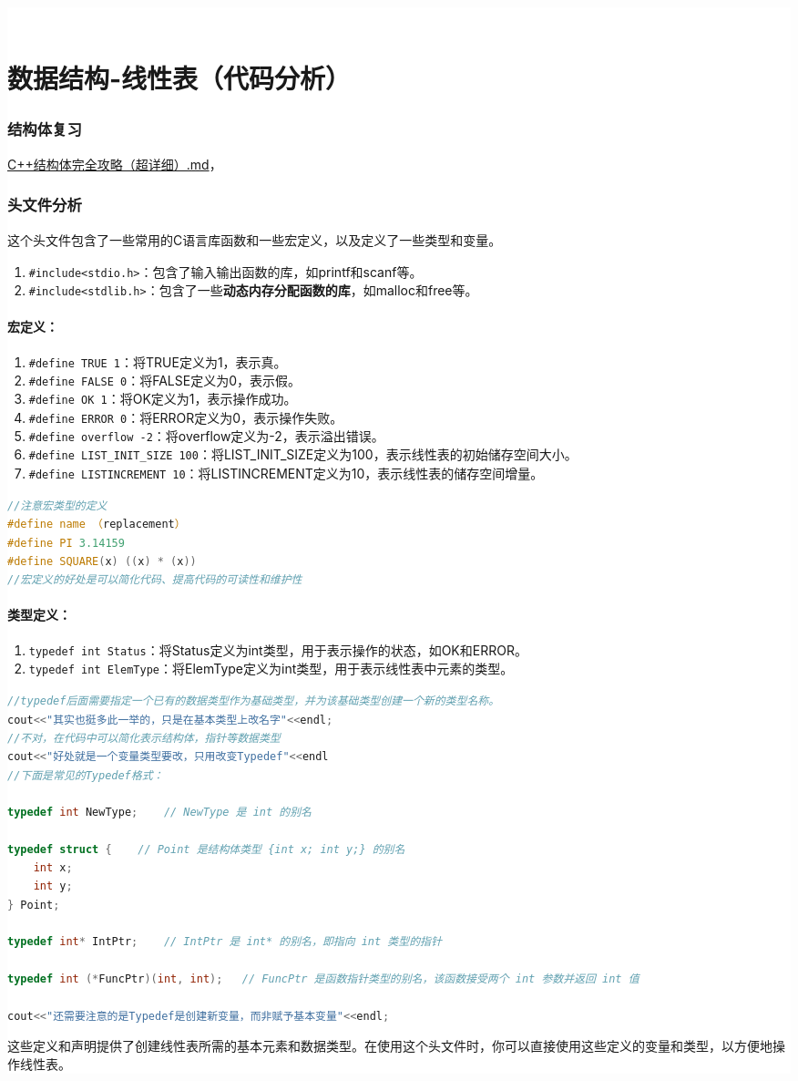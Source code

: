 ​	
# 数据结构-线性表（代码分析）
### 结构体复习
[C++结构体完全攻略（超详细）.md]("H:\desktop\notes\markdown\大一下\C++结构体完全攻略（超详细）.md")，

### 头文件分析
这个头文件包含了一些常用的C语言库函数和一些宏定义，以及定义了一些类型和变量。

1. `#include<stdio.h>`：包含了输入输出函数的库，如printf和scanf等。
2. `#include<stdlib.h>`：包含了一些**动态内存分配函数的库**，如malloc和free等。

#### 宏定义：
1. `#define TRUE 1`：将TRUE定义为1，表示真。
2. `#define FALSE 0`：将FALSE定义为0，表示假。
3. `#define OK 1`：将OK定义为1，表示操作成功。
4. `#define ERROR 0`：将ERROR定义为0，表示操作失败。
5. `#define overflow -2`：将overflow定义为-2，表示溢出错误。
6. `#define LIST_INIT_SIZE 100`：将LIST_INIT_SIZE定义为100，表示线性表的初始储存空间大小。
7. `#define LISTINCREMENT 10`：将LISTINCREMENT定义为10，表示线性表的储存空间增量。
```cpp
//注意宏类型的定义
#define name （replacement）
#define PI 3.14159
#define SQUARE(x) ((x) * (x))
//宏定义的好处是可以简化代码、提高代码的可读性和维护性
```
#### 类型定义：
1. `typedef int Status`：将Status定义为int类型，用于表示操作的状态，如OK和ERROR。
2. `typedef int ElemType`：将ElemType定义为int类型，用于表示线性表中元素的类型。
```cpp
//typedef后面需要指定一个已有的数据类型作为基础类型，并为该基础类型创建一个新的类型名称。
cout<<"其实也挺多此一举的，只是在基本类型上改名字"<<endl;
//不对，在代码中可以简化表示结构体，指针等数据类型
cout<<"好处就是一个变量类型要改，只用改变Typedef"<<endl
//下面是常见的Typedef格式：

typedef int NewType;    // NewType 是 int 的别名

typedef struct {    // Point 是结构体类型 {int x; int y;} 的别名
    int x;
    int y;
} Point;

typedef int* IntPtr;    // IntPtr 是 int* 的别名，即指向 int 类型的指针

typedef int (*FuncPtr)(int, int);   // FuncPtr 是函数指针类型的别名，该函数接受两个 int 参数并返回 int 值

cout<<"还需要注意的是Typedef是创建新变量，而非赋予基本变量"<<endl;
```
这些定义和声明提供了创建线性表所需的基本元素和数据类型。在使用这个头文件时，你可以直接使用这些定义的变量和类型，以方便地操作线性表。
